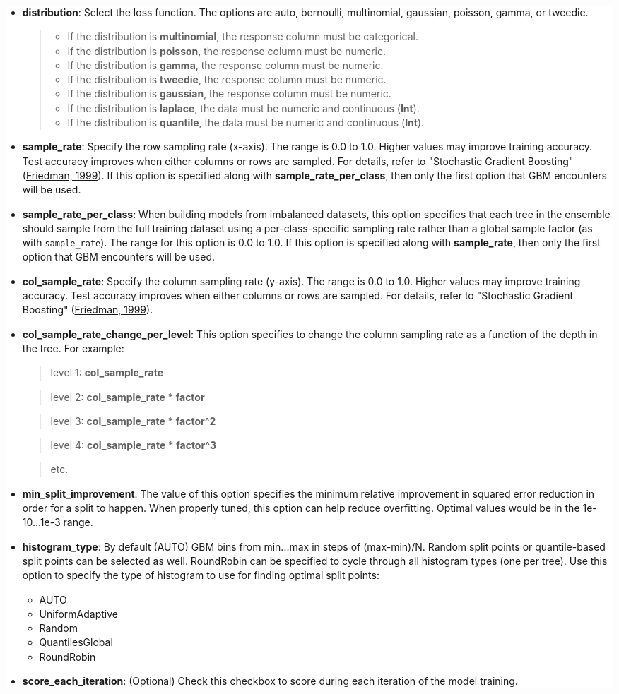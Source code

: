 - **distribution**: Select the loss function. The options are auto, bernoulli, multinomial, gaussian, poisson, gamma, or tweedie.  

	> - If the distribution is **multinomial**, the response column must be categorical.
	> - If the distribution is **poisson**, the response column must be numeric.
	> - If the distribution is **gamma**, the response column must be  numeric. 
	> - If the distribution is **tweedie**, the response column must be numeric. 
	> - If the distribution is **gaussian**, the response column must be numeric. 
	> - If the distribution is **laplace**, the data must be numeric and continuous (**Int**). 
	> - If the distribution is **quantile**, the data must be numeric and continuous (**Int**). 


- **sample_rate**: Specify the row sampling rate (x-axis). The range is 0.0 to 1.0. Higher values may improve training accuracy. Test accuracy improves when either columns or rows are sampled. For details, refer to "Stochastic Gradient Boosting" ([Friedman, 1999](https://statweb.stanford.edu/~jhf/ftp/stobst.pdf)). If this option is specified along with **sample\_rate_per\_class**, then only the first option that GBM encounters will be used. 

- **sample\_rate_per\_class**: When building models from imbalanced datasets, this option specifies that each tree in the ensemble should sample from the full training dataset using a per-class-specific sampling rate rather than a global sample factor (as with `sample_rate`). The range for this option is 0.0 to 1.0. If this option is specified along with **sample_rate**, then only the first option that GBM encounters will be used.

- **col\_sample_rate**: Specify the column sampling rate (y-axis). The range is 0.0 to 1.0. Higher values may improve training accuracy. Test accuracy improves when either columns or rows are sampled. For details, refer to "Stochastic Gradient Boosting" ([Friedman, 1999](https://statweb.stanford.edu/~jhf/ftp/stobst.pdf)). 

- **col\_sample_rate\_change\_per\_level**: This option specifies to change the column sampling rate as a function of the depth in the tree. For example:
	>level 1: **col\_sample_rate**
	
	>level 2: **col\_sample_rate** * **factor**
	
	>level 3: **col\_sample_rate** * **factor^2**
	
	>level 4: **col\_sample_rate** * **factor^3**
	
	>etc. 

- **min\_split_improvement**: The value of this option specifies the minimum relative improvement in squared error reduction in order for a split to happen. When properly tuned, this option can help reduce overfitting. Optimal values would be in the 1e-10...1e-3 range.  

- **histogram_type**: By default (AUTO) GBM bins from min...max in steps of (max-min)/N. Random split points or quantile-based split points can be selected as well. RoundRobin can be specified to cycle through all histogram types (one per tree). Use this option to specify the type of histogram to use for finding optimal split points:

  - AUTO
  - UniformAdaptive
  - Random
  - QuantilesGlobal
  - RoundRobin

- **score\_each\_iteration**: (Optional) Check this checkbox to score during each iteration of the model training. 
